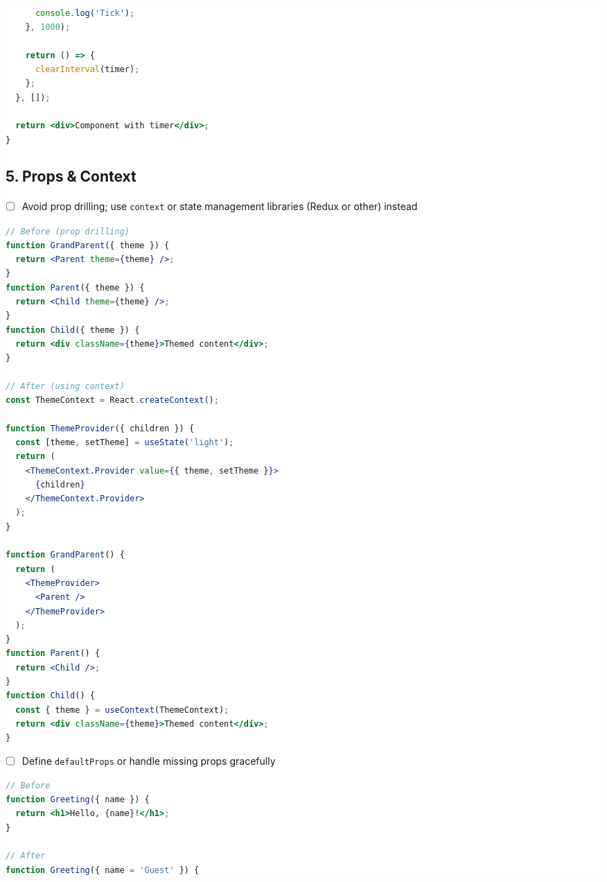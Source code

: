 ```jsx
      console.log('Tick');
    }, 1000);

    return () => {
      clearInterval(timer);
    };
  }, []);

  return <div>Component with timer</div>;
}
```

## 5. Props & Context

- [ ] Avoid prop drilling; use `context` or state management libraries (Redux or other) instead
```jsx
// Before (prop drilling)
function GrandParent({ theme }) {
  return <Parent theme={theme} />;
}
function Parent({ theme }) {
  return <Child theme={theme} />;
}
function Child({ theme }) {
  return <div className={theme}>Themed content</div>;
}

// After (using context)
const ThemeContext = React.createContext();

function ThemeProvider({ children }) {
  const [theme, setTheme] = useState('light');
  return (
    <ThemeContext.Provider value={{ theme, setTheme }}>
      {children}
    </ThemeContext.Provider>
  );
}

function GrandParent() {
  return (
    <ThemeProvider>
      <Parent />
    </ThemeProvider>
  );
}
function Parent() {
  return <Child />;
}
function Child() {
  const { theme } = useContext(ThemeContext);
  return <div className={theme}>Themed content</div>;
}
```
- [ ] Define `defaultProps` or handle missing props gracefully
```jsx
// Before
function Greeting({ name }) {
  return <h1>Hello, {name}!</h1>;
}

// After
function Greeting({ name = 'Guest' }) {
```